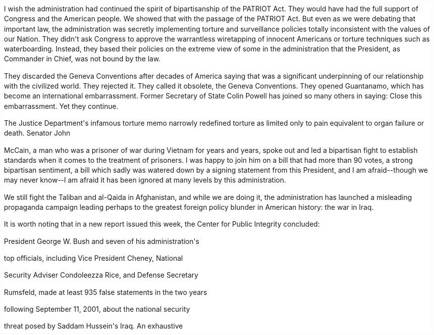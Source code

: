 I wish the administration had continued the spirit of bipartisanship 
of the PATRIOT Act. They would have had the full support of Congress 
and the American people. We showed that with the passage of the PATRIOT 
Act. But even as we were debating that important law, the 
administration was secretly implementing torture and surveillance 
policies totally inconsistent with the values of our Nation. They 
didn't ask Congress to approve the warrantless wiretapping of innocent 
Americans or torture techniques such as waterboarding. Instead, they 
based their policies on the extreme view of some in the administration 
that the President, as Commander in Chief, was not bound by the law.


They discarded the Geneva Conventions after decades of America saying 
that was a significant underpinning of our relationship with the 
civilized world. They rejected it. They called it obsolete, the Geneva 
Conventions. They opened Guantanamo, which has become an international 
embarrassment. Former Secretary of State Colin Powell has joined so 
many others in saying: Close this embarrassment. Yet they continue.

The Justice Department's infamous torture memo narrowly redefined 
torture as limited only to pain equivalent to organ failure or death. 
Senator John


McCain, a man who was a prisoner of war during Vietnam for years and 
years, spoke out and led a bipartisan fight to establish standards when 
it comes to the treatment of prisoners. I was happy to join him on a 
bill that had more than 90 votes, a strong bipartisan sentiment, a bill 
which sadly was watered down by a signing statement from this 
President, and I am afraid--though we may never know--I am afraid it 
has been ignored at many levels by this administration.

We still fight the Taliban and al-Qaida in Afghanistan, and while we 
are doing it, the administration has launched a misleading propaganda 
campaign leading perhaps to the greatest foreign policy blunder in 
American history: the war in Iraq.

It is worth noting that in a new report issued this week, the Center 
for Public Integrity concluded:




 President George W. Bush and seven of his administration's 


 top officials, including Vice President Cheney, National 


 Security Adviser Condoleezza Rice, and Defense Secretary 


 Rumsfeld, made at least 935 false statements in the two years 


 following September 11, 2001, about the national security 


 threat posed by Saddam Hussein's Iraq. An exhaustive 

